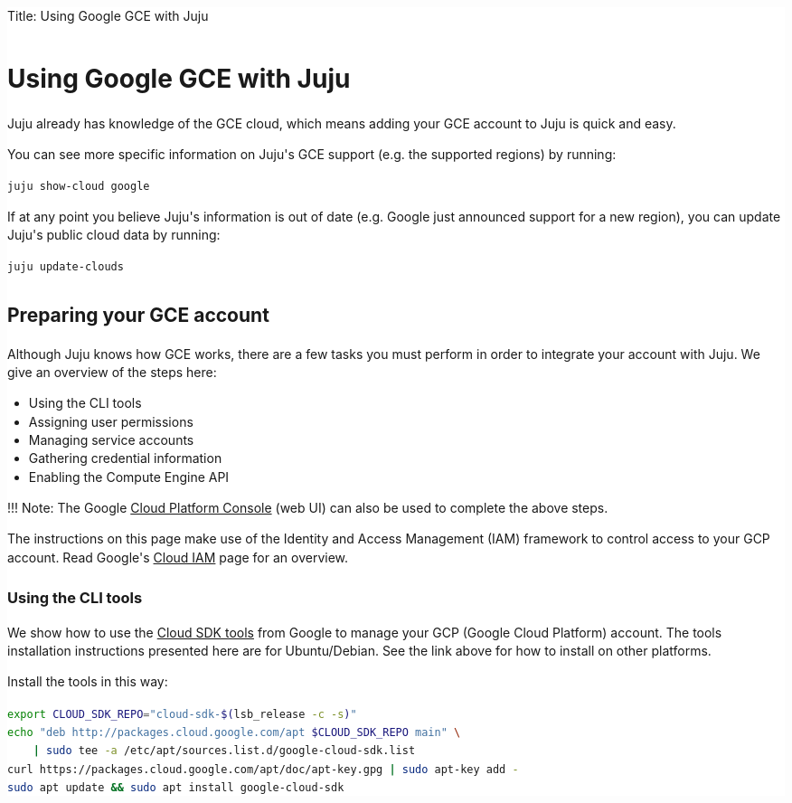 Title: Using Google GCE with Juju

# Using Google GCE with Juju

Juju already has knowledge of the GCE cloud, which means adding your GCE
account to Juju is quick and easy.

You can see more specific information on Juju's GCE support (e.g. the
supported regions) by running:

```bash
juju show-cloud google
```

If at any point you believe Juju's information is out of date (e.g. Google just 
announced support for a new region), you can update Juju's public cloud data by
running:
  
```bash
juju update-clouds
```

## Preparing your GCE account

Although Juju knows how GCE works, there are a few tasks you must perform in
order to integrate your account with Juju. We give an overview of the steps
here:

 - Using the CLI tools
 - Assigning user permissions
 - Managing service accounts
 - Gathering credential information
 - Enabling the Compute Engine API

!!! Note:
    The Google [Cloud Platform Console][google-cpc] (web UI) can also be used
    to complete the above steps.

The instructions on this page make use of the Identity and Access Management
(IAM) framework to control access to your GCP account. Read Google's
[Cloud IAM][gce-iam] page for an overview.

### Using the CLI tools

We show how to use the [Cloud SDK tools][google-cloud-sdk-docs] from Google to
manage your GCP (Google Cloud Platform) account. The tools installation
instructions presented here are for Ubuntu/Debian. See the link above for how
to install on other platforms.

Install the tools in this way:

```bash
export CLOUD_SDK_REPO="cloud-sdk-$(lsb_release -c -s)"
echo "deb http://packages.cloud.google.com/apt $CLOUD_SDK_REPO main" \
	| sudo tee -a /etc/apt/sources.list.d/google-cloud-sdk.list
curl https://packages.cloud.google.com/apt/doc/apt-key.gpg | sudo apt-key add -
sudo apt update && sudo apt install google-cloud-sdk
```


[jaas]: ./getting-started.md
[controllers-creating]: ./controllers-creating.md
[models]: ./models.md
[charms]: ./charms.md
[credentials]: ./credentials.md
[credentials-adding-from-file]: ./credentials.md#adding-credentials-from-a-file
[credentials-adding-from-variables]: ./credentials.md#adding-credentials-from-environment-variables
[#using-environment-variables]: #using-environment-variables
[google-cloud-sdk-docs]: https://cloud.google.com/sdk/docs/
[gcloud-commands]: https://cloud.google.com/sdk/gcloud/reference/
[gce-iam]: https://cloud.google.com/iam/docs/overview
[gce-iam-roles]: https://cloud.google.com/compute/docs/access/iam
[google-cpc]: https://console.cloud.google.com/
[cdk-home]: https://www.ubuntu.com/kubernetes